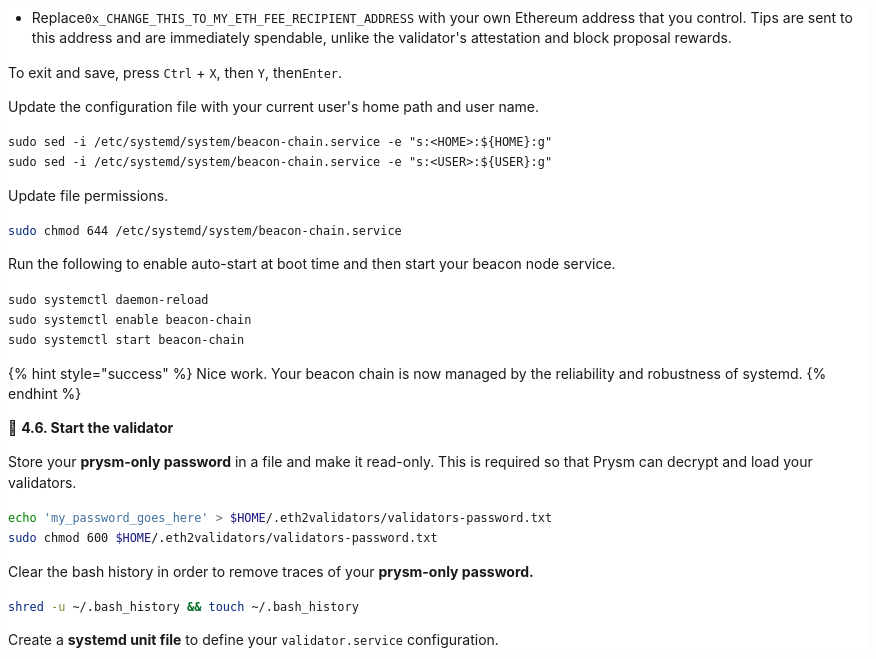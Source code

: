 

* Replace`0x_CHANGE_THIS_TO_MY_ETH_FEE_RECIPIENT_ADDRESS` with your own Ethereum address that you control. Tips are sent to this address and are immediately spendable, unlike the validator's attestation and block proposal rewards.



To exit and save, press `Ctrl` + `X`, then `Y`, then`Enter`.



Update the configuration file with your current user's home path and user name.

```
sudo sed -i /etc/systemd/system/beacon-chain.service -e "s:<HOME>:${HOME}:g"
sudo sed -i /etc/systemd/system/beacon-chain.service -e "s:<USER>:${USER}:g"
```



Update file permissions.

```bash
sudo chmod 644 /etc/systemd/system/beacon-chain.service
```



Run the following to enable auto-start at boot time and then start your beacon node service.

```
sudo systemctl daemon-reload
sudo systemctl enable beacon-chain
sudo systemctl start beacon-chain
```



{% hint style="success" %}
Nice work. Your beacon chain is now managed by the reliability and robustness of systemd.
{% endhint %}



:dna: **4.6. Start the validator**



Store your **prysm-only password** in a file and make it read-only. This is required so that Prysm can decrypt and load your validators.

```bash
echo 'my_password_goes_here' > $HOME/.eth2validators/validators-password.txt
sudo chmod 600 $HOME/.eth2validators/validators-password.txt
```



Clear the bash history in order to remove traces of your **prysm-only password.**

```bash
shred -u ~/.bash_history && touch ~/.bash_history
```



Create a **systemd unit file** to define your `validator.service` configuration.
